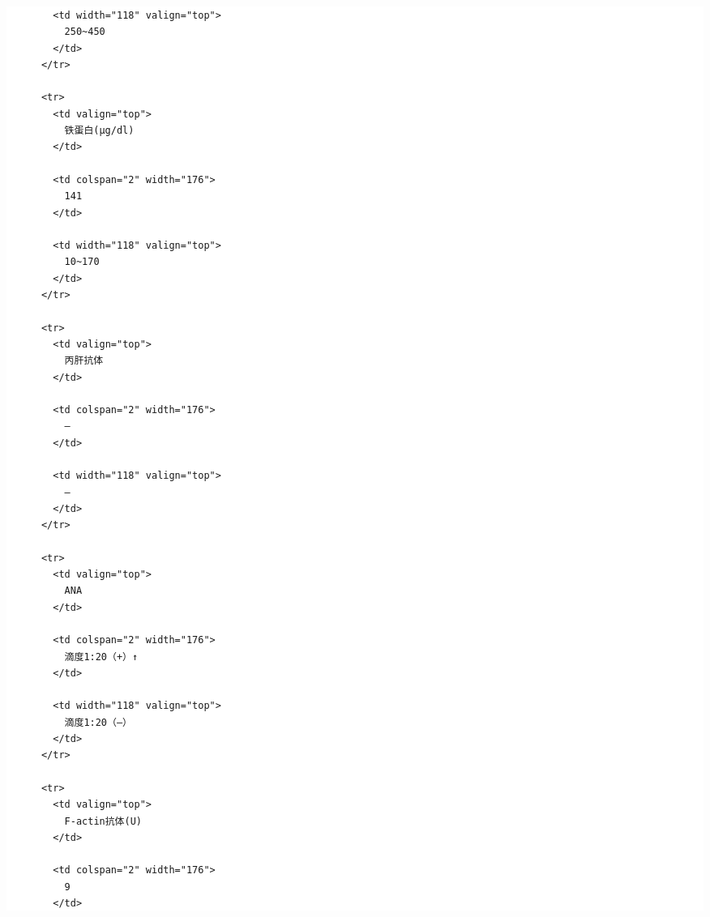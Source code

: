             <td width="118" valign="top">
              250~450
            </td>
          </tr>
          
          <tr>
            <td valign="top">
              铁蛋白(μg/dl)
            </td>
            
            <td colspan="2" width="176">
              141
            </td>
            
            <td width="118" valign="top">
              10~170
            </td>
          </tr>
          
          <tr>
            <td valign="top">
              丙肝抗体
            </td>
            
            <td colspan="2" width="176">
              —
            </td>
            
            <td width="118" valign="top">
              —
            </td>
          </tr>
          
          <tr>
            <td valign="top">
              ANA
            </td>
            
            <td colspan="2" width="176">
              滴度1:20（+）↑
            </td>
            
            <td width="118" valign="top">
              滴度1:20（—）
            </td>
          </tr>
          
          <tr>
            <td valign="top">
              F-actin抗体(U)
            </td>
            
            <td colspan="2" width="176">
              9
            </td>
            